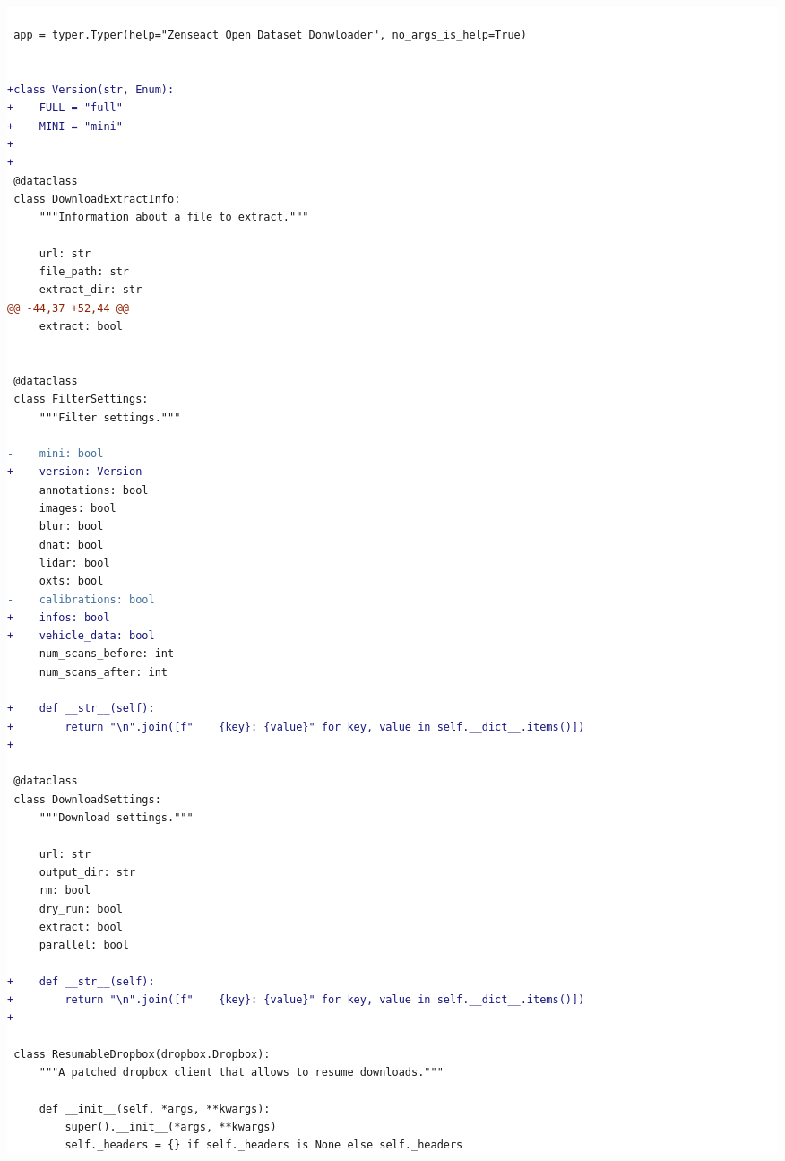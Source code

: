 ```diff
 
 app = typer.Typer(help="Zenseact Open Dataset Donwloader", no_args_is_help=True)
 
 
+class Version(str, Enum):
+    FULL = "full"
+    MINI = "mini"
+
+
 @dataclass
 class DownloadExtractInfo:
     """Information about a file to extract."""
 
     url: str
     file_path: str
     extract_dir: str
@@ -44,37 +52,44 @@
     extract: bool
 
 
 @dataclass
 class FilterSettings:
     """Filter settings."""
 
-    mini: bool
+    version: Version
     annotations: bool
     images: bool
     blur: bool
     dnat: bool
     lidar: bool
     oxts: bool
-    calibrations: bool
+    infos: bool
+    vehicle_data: bool
     num_scans_before: int
     num_scans_after: int
 
+    def __str__(self):
+        return "\n".join([f"    {key}: {value}" for key, value in self.__dict__.items()])
+
 
 @dataclass
 class DownloadSettings:
     """Download settings."""
 
     url: str
     output_dir: str
     rm: bool
     dry_run: bool
     extract: bool
     parallel: bool
 
+    def __str__(self):
+        return "\n".join([f"    {key}: {value}" for key, value in self.__dict__.items()])
+
 
 class ResumableDropbox(dropbox.Dropbox):
     """A patched dropbox client that allows to resume downloads."""
 
     def __init__(self, *args, **kwargs):
         super().__init__(*args, **kwargs)
         self._headers = {} if self._headers is None else self._headers
```